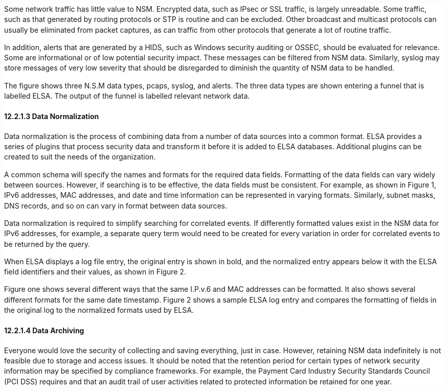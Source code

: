 Some network traffic has little value to NSM. Encrypted data, such as IPsec or SSL traffic, is largely unreadable. Some traffic, such as that generated by routing protocols or STP is routine and can be excluded. Other broadcast and multicast protocols can usually be eliminated from packet captures, as can traffic from other protocols that generate a lot of routine traffic.

In addition, alerts that are generated by a HIDS, such as Windows security auditing or OSSEC, should be evaluated for relevance. Some are informational or of low potential security impact. These messages can be filtered from NSM data. Similarly, syslog may store messages of very low severity that should be disregarded to diminish the quantity of NSM data to be handled.

<iframe id="media" title="interactive graphic" aria-label="interactive graphic" aria-describedby="media-description" src="https://static-course-assets.s3.amazonaws.com/CyberOps11/en/course/module12/12.2.1.2/media/index.html" style="border: none; display: block; width: 680px; height: 490px;"></iframe>

The figure shows three N.S.M data types, pcaps, syslog, and alerts. The three data types are shown entering a funnel that is labelled ELSA. The output of the funnel is labelled relevant network data.





#### 12.2.1.3 Data Normalization

Data normalization is the process of combining data from a number of data sources into a common format. ELSA provides a series of plugins that process security data and transform it before it is added to ELSA databases. Additional plugins can be created to suit the needs of the organization.

A common schema will specify the names and formats for the required data fields. Formatting of the data fields can vary widely between sources. However, if searching is to be effective, the data fields must be consistent. For example, as shown in Figure 1, IPv6 addresses, MAC addresses, and date and time information can be represented in varying formats. Similarly, subnet masks, DNS records, and so on can vary in format between data sources.

Data normalization is required to simplify searching for correlated events. If differently formatted values exist in the NSM data for IPv6 addresses, for example, a separate query term would need to be created for every variation in order for correlated events to be returned by the query.

When ELSA displays a log file entry, the original entry is shown in bold, and the normalized entry appears below it with the ELSA field identifiers and their values, as shown in Figure 2.

<iframe id="media" title="interactive graphic" aria-label="interactive graphic" aria-describedby="media-description" src="https://static-course-assets.s3.amazonaws.com/CyberOps11/en/course/module12/12.2.1.3/media/index.html" style="border: none; display: block; width: 680px; height: 490px;"></iframe>

Figure one shows several different ways that the same I.P.v.6 and MAC addresses can be formatted. It also shows several different formats for the same date timestamp. Figure 2 shows a sample ELSA log entry and compares the formatting of fields in the original log to the normalized formats used by ELSA.



#### 12.2.1.4 Data Archiving

Everyone would love the security of collecting and saving everything, just in case. However, retaining NSM data indefinitely is not feasible due to storage and access issues. It should be noted that the retention period for certain types of network security information may be specified by compliance frameworks. For example, the Payment Card Industry Security Standards Council (PCI DSS) requires and that an audit trail of user activities related to protected information be retained for one year.
